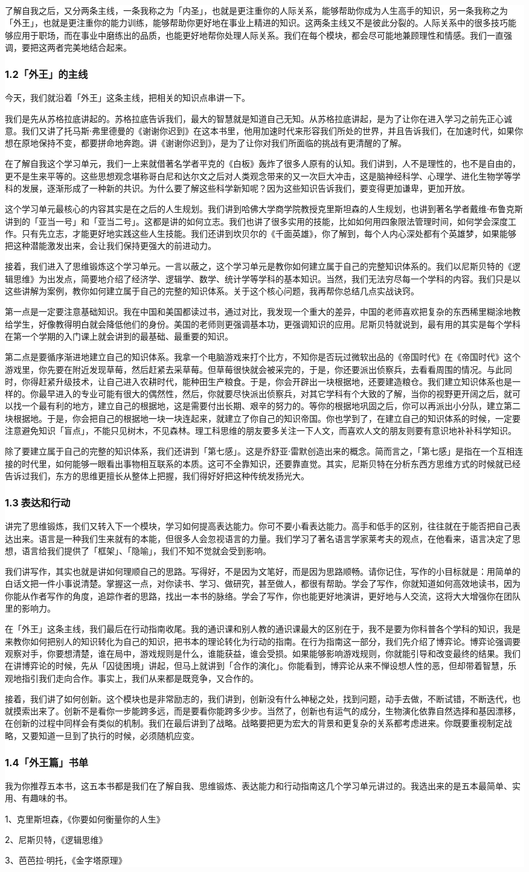 了解自我之后，又分两条主线，一条我称之为「内圣」，也就是更注重你的人际关系，能够帮助你成为人生高手的知识，另一条我称之为「外王」，也就是更注重你的能力训练，能够帮助你更好地在事业上精进的知识。这两条主线又不是彼此分裂的。人际关系中的很多技巧能够应用于职场，而在事业中磨练出的品质，也能更好地帮你处理人际关系。我们在每个模块，都会尽可能地兼顾理性和情感。我们一直强调，要把这两者完美地结合起来。

### 1.2「外王」的主线

今天，我们就沿着「外王」这条主线，把相关的知识点串讲一下。

我们是先从苏格拉底讲起的。苏格拉底告诉我们，最大的智慧就是知道自己无知。从苏格拉底讲起，是为了让你在进入学习之前先正心诚意。我们又讲了托马斯·弗里德曼的《谢谢你迟到》在这本书里，他用加速时代来形容我们所处的世界，并且告诉我们，在加速时代，如果你想在原地保持不变，都要拼命地奔跑。讲《谢谢你迟到》，是为了让你对我们所面临的挑战有更清醒的了解。

在了解自我这个学习单元，我们一上来就借著名学者平克的《白板》轰炸了很多人原有的认知。我们讲到，人不是理性的，也不是自由的，更不是生来平等的。这些思想观念堪称哥白尼和达尔文之后对人类观念带来的又一次巨大冲击，这是脑神经科学、心理学、进化生物学等学科的发展，逐渐形成了一种新的共识。为什么要了解这些科学新知呢？因为这些知识告诉我们，要变得更加谦卑，更加开放。

这个学习单元最核心的内容其实是在之后的人生规划。我们讲到哈佛大学商学院教授克里斯坦森的人生规划，也讲到著名学者戴维·布鲁克斯讲到的「亚当一号」和「亚当二号」。这都是讲的如何立志。我们也讲了很多实用的技能，比如如何用四象限法管理时间，如何学会深度工作。只有先立志，才能更好地实践这些人生技能。我们还讲到坎贝尔的《千面英雄》，你了解到，每个人内心深处都有个英雄梦，如果能够把这种潜能激发出来，会让我们保持更强大的前进动力。

接着，我们进入了思维锻炼这个学习单元。一言以蔽之，这个学习单元是教你如何建立属于自己的完整知识体系的。我们以尼斯贝特的《逻辑思维》为出发点，简要地介绍了经济学、逻辑学、数学、统计学等学科的基本知识。当然，我们无法穷尽每一个学科的内容。我们只是以这些讲解为案例，教你如何建立属于自己的完整的知识体系。关于这个核心问题，我再帮你总结几点实战诀窍。

第一点是一定要注意基础知识。我在中国和美国都读过书，通过对比，我发现一个重大的差异，中国的老师喜欢把复杂的东西稀里糊涂地教给学生，好像教得明白就会降低他们的身份。美国的老师则更强调基本功，更强调知识的应用。尼斯贝特就说到，最有用的其实是每个学科在第一个学期的入门课上就会讲到的最基础、最重要的知识。

第二点是要循序渐进地建立自己的知识体系。我拿一个电脑游戏来打个比方，不知你是否玩过微软出品的《帝国时代》在《帝国时代》这个游戏里，你先要在附近发现草莓，然后赶紧去采草莓。但草莓很快就会被采完的，于是，你还要派出侦察兵，去看看周围的情况。与此同时，你得赶紧升级技术，让自己进入农耕时代，能种田生产粮食。于是，你会开辟出一块根据地，还要建造粮仓。我们建立知识体系也是一样的。你最早进入的专业可能有很大的偶然性，然后，你就要尽快派出侦察兵，对其它学科有个大致的了解，当你的视野更开阔之后，就可以找一个最有利的地方，建立自己的根据地，这是需要付出长期、艰辛的努力的。等你的根据地巩固之后，你可以再派出小分队，建立第二块根据地。于是，你会把自己的根据地一块一块连起来，就建立了你自己的知识帝国。你也学到了，在建立自己的知识体系的时候，一定要注意避免知识「盲点」，不能只见树木，不见森林。理工科思维的朋友要多关注一下人文，而喜欢人文的朋友则要有意识地补补科学知识。

除了要建立属于自己的完整的知识体系，我们还讲到「第七感」。这是乔舒亚·雷默创造出来的概念。简而言之，「第七感」是指在一个互相连接的时代里，如何能够一眼看出事物相互联系的本质。这可不全靠知识，还要靠直觉。其实，尼斯贝特在分析东西方思维方式的时候就已经告诉过我们，东方的思维更擅长从整体上把握，我们得好好把这种传统发扬光大。

### 1.3 表达和行动

讲完了思维锻炼，我们又转入下一个模块，学习如何提高表达能力。你可不要小看表达能力。高手和低手的区别，往往就在于能否把自己表达出来。语言是一种我们生来就有的本能，但很多人会忽视语言的力量。我们学习了著名语言学家莱考夫的观点，在他看来，语言决定了思想，语言给我们提供了「框架」、「隐喻」，我们不知不觉就会受到影响。

我们讲写作，其实也就是讲如何理顺自己的思路。写得好，不是因为文笔好，而是因为思路顺畅。请你记住，写作的小目标就是：用简单的白话文把一件小事说清楚。掌握这一点，对你读书、学习、做研究，甚至做人，都很有帮助。学会了写作，你就知道如何高效地读书，因为你能从作者写作的角度，追踪作者的思路，找出一本书的脉络。学会了写作，你也能更好地演讲，更好地与人交流，这将大大增强你在团队里的影响力。

在「外王」这条主线，我们最后在行动指南收尾。我的通识课和别人教的通识课最大的区别在于，我不是要为你科普各个学科的知识，我是来教你如何把别人的知识转化为自己的知识，把书本的理论转化为行动的指南。在行为指南这一部分，我们先介绍了博弈论。博弈论强调要观察对手，你要想清楚，谁在局中，游戏规则是什么，谁能获益，谁会受损。如果能够影响游戏规则，你就能引导和改变最终的结果。我们在讲博弈论的时候，先从「囚徒困境」讲起，但马上就讲到「合作的演化」。你能看到，博弈论从来不惮设想人性的恶，但却带着智慧，乐观地指引我们走向合作。事实上，我们从来都是既竞争，又合作的。

接着，我们讲了如何创新。这个模块也是非常励志的，我们讲到，创新没有什么神秘之处，找到问题，动手去做，不断试错，不断迭代，也就摸索出来了。创新不是看你一步能跨多远，而是要看你能跨多少步。当然了，创新也有运气的成分，生物演化依靠自然选择和基因漂移，在创新的过程中同样会有类似的机制。我们在最后讲到了战略。战略要把更为宏大的背景和更复杂的关系都考虑进来。你既要重视制定战略，又要知道一旦到了执行的时候，必须随机应变。

### 1.4「外王篇」书单

我为你推荐五本书，这五本书都是我们在了解自我、思维锻炼、表达能力和行动指南这几个学习单元讲过的。我选出来的是五本最简单、实用、有趣味的书。

1、克里斯坦森，《你要如何衡量你的人生》

2、尼斯贝特，《逻辑思维》

3、芭芭拉·明托，《金字塔原理》
